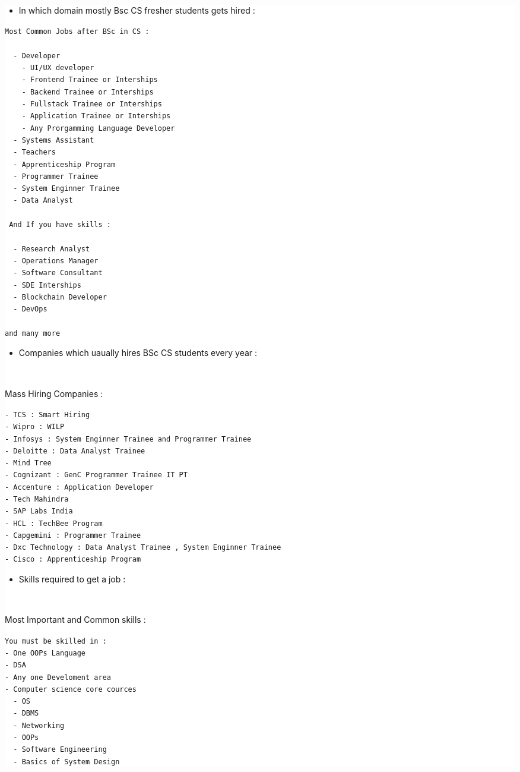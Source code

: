 - In which domain mostly Bsc CS fresher students gets hired :
``` 
Most Common Jobs after BSc in CS :

  - Developer
    - UI/UX developer
    - Frontend Trainee or Interships
    - Backend Trainee or Interships
    - Fullstack Trainee or Interships
    - Application Trainee or Interships
    - Any Prorgamming Language Developer
  - Systems Assistant
  - Teachers
  - Apprenticeship Program
  - Programmer Trainee
  - System Enginner Trainee
  - Data Analyst
  
 And If you have skills :
 
  - Research Analyst
  - Operations Manager
  - Software Consultant
  - SDE Interships
  - Blockchain Developer 
  - DevOps
  
and many more
```

- Companies which uaually hires BSc CS students every year :
<br>

Mass Hiring Companies :
```
- TCS : Smart Hiring
- Wipro : WILP
- Infosys : System Enginner Trainee and Programmer Trainee
- Deloitte : Data Analyst Trainee
- Mind Tree 
- Cognizant : GenC Programmer Trainee IT PT
- Accenture : Application Developer
- Tech Mahindra
- SAP Labs India
- HCL : TechBee Program
- Capgemini : Programmer Trainee
- Dxc Technology : Data Analyst Trainee , System Enginner Trainee
- Cisco : Apprenticeship Program
```
- Skills required to get a job :
<br>

Most Important and Common skills :
```
You must be skilled in :
- One OOPs Language
- DSA 
- Any one Develoment area
- Computer science core cources 
  - OS
  - DBMS
  - Networking
  - OOPs
  - Software Engineering
  - Basics of System Design
```
